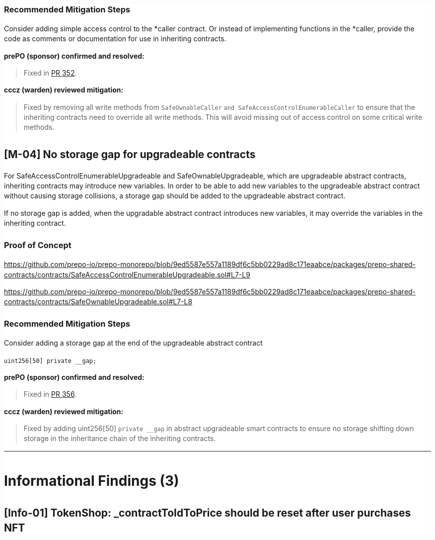 ### Recommended Mitigation Steps

Consider adding simple access control to the *caller contract.
Or instead of implementing functions in the *caller, provide the code as comments or documentation for use in inheriting contracts.

**prePO (sponsor) confirmed and resolved:**
>Fixed in [PR 352](https://github.com/prepo-io/prepo-monorepo/pull/352).

**cccz (warden) reviewed mitigation:**
 >Fixed by removing all write methods from `SafeOwnableCaller` `and SafeAccessControlEnumerableCaller` to ensure that the inheriting contracts need to override all write methods. This will avoid missing out of access control on some critical write methods.


## [M-04] No storage gap for upgradeable contracts

For SafeAccessControlEnumerableUpgradeable and SafeOwnableUpgradeable, which are upgradeable abstract contracts, inheriting contracts may introduce new variables. In order to be able to add new variables to the upgradeable abstract contract without causing storage collisions, a storage gap should be added to the upgradeable abstract contract.

If no storage gap is added, when the upgradable abstract contract introduces new variables, it may override the variables in the inheriting contract.

### Proof of Concept

https://github.com/prepo-io/prepo-monorepo/blob/9ed5587e557a1189df6c5bb0229ad8c171eaabce/packages/prepo-shared-contracts/contracts/SafeAccessControlEnumerableUpgradeable.sol#L7-L9

https://github.com/prepo-io/prepo-monorepo/blob/9ed5587e557a1189df6c5bb0229ad8c171eaabce/packages/prepo-shared-contracts/contracts/SafeOwnableUpgradeable.sol#L7-L8

### Recommended Mitigation Steps

Consider adding a storage gap at the end of the upgradeable abstract contract
```
uint256[50] private __gap;
```
**prePO (sponsor) confirmed and resolved:**
>Fixed in [PR 356](https://github.com/prepo-io/prepo-monorepo/pull/356).

**cccz (warden) reviewed mitigation:**
 >Fixed by adding uint256[50]  `private __gap` in abstract upgradeable smart contracts to ensure no storage shifting down storage in the inheritance chain of the inheriting contracts.

***

# Informational Findings (3)

## [Info-01] TokenShop: _contractToIdToPrice should be reset after user purchases NFT
